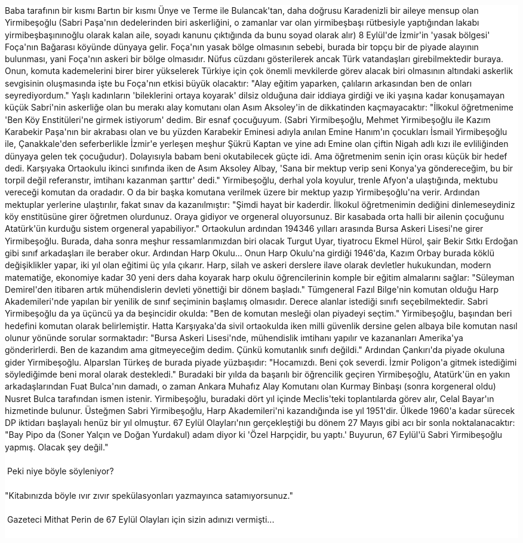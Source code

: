   Baba tarafının bir kısmı Bartın bir kısmı Ünye ve Terme ile Bulancak'tan, daha doğrusu Karadenizli bir aileye mensup olan Yirmibeşoğlu (Sabri Paşa'nın dedelerinden biri askerliğini, o zamanlar var olan yirmibeşbaşı rütbesiyle yaptığından lakabı yirmibeşbaşınınoğlu olarak kalan aile, soyadı kanunu çıktığında da bunu soyad olarak alır) 8 Eylül'de İzmir'in 'yasak bölgesi' Foça'nın Bağarası köyünde dünyaya gelir. Foça'nın yasak bölge olmasının sebebi, burada bir topçu bir de piyade alayının bulunması, yani Foça'nın askeri bir bölge olmasıdır. Nüfus cüzdanı gösterilerek ancak Türk vatandaşları girebilmektedir buraya. Onun, komuta kademelerini birer birer yükselerek Türkiye için çok önemli mevkilerde görev alacak biri olmasının altındaki askerlik sevgisinin oluşmasında işte bu Foça'nın etkisi büyük olacaktır: "Alay eğitim yaparken, çalıların arkasından ben de onları seyrediyordum." Yaşlı kadınların 'bileklerini ortaya koyarak' dilsiz olduğuna dair iddiaya girdiği ve iki yaşına kadar konuşamayan küçük Sabri'nin askerliğe olan bu merakı alay komutanı olan Asım Aksoley'in de dikkatinden kaçmayacaktır: "İlkokul öğretmenime 'Ben Köy Enstitüleri'ne girmek istiyorum' dedim. Bir esnaf çocuğuyum. (Sabri Yirmibeşoğlu, Mehmet Yirmibeşoğlu ile Kazım Karabekir Paşa'nın bir akrabası olan ve bu yüzden Karabekir Eminesi adıyla anılan Emine Hanım'ın çocukları İsmail Yirmibeşoğlu ile, Çanakkale'den seferberlikle İzmir'e yerleşen meşhur Şükrü Kaptan ve yine adı Emine olan çiftin Nigah adlı kızı ile evliliğinden dünyaya gelen tek çocuğudur). Dolayısıyla babam beni okutabilecek güçte idi. Ama öğretmenim senin için orası küçük bir hedef dedi. Karşıyaka Ortaokulu ikinci sınıfında iken de Asım Aksoley Albay, 'Sana bir mektup verip seni Konya'ya göndereceğim, bu bir torpil değil referanstır, imtihanı kazanman şarttır' dedi." Yirmibeşoğlu, derhal yola koyulur, trenle Afyon'a ulaştığında, mektubu vereceği komutan da oradadır. O da bir başka komutana verilmek üzere bir mektup yazıp Yirmibeşoğlu'na verir. Ardından mektuplar yerlerine ulaştırılır, fakat sınav da kazanılmıştır: "Şimdi hayat bir kaderdir. İlkokul öğretmenimin dediğini dinlemeseydiniz köy enstitüsüne girer öğretmen olurdunuz. Oraya gidiyor ve orgeneral oluyorsunuz. Bir kasabada orta halli bir ailenin çocuğunu Atatürk'ün kurduğu sistem orgeneral yapabiliyor." Ortaokulun ardından 194346 yılları arasında Bursa Askeri Lisesi'ne girer Yirmibeşoğlu. Burada, daha sonra meşhur ressamlarımızdan biri olacak Turgut Uyar, tiyatrocu Ekmel Hürol, şair Bekir Sıtkı Erdoğan gibi sınıf arkadaşları ile beraber okur. Ardından Harp Okulu... Onun Harp Okulu'na girdiği 1946'da, Kazım Orbay burada köklü değişiklikler yapar, iki yıl olan eğitimi üç yıla çıkarır. Harp, silah ve askeri derslere ilave olarak devletler hukukundan, modern matematiğe, ekonomiye kadar 30 yeni ders daha koyarak harp okulu öğrencilerinin komple bir eğitim almalarını sağlar: "Süleyman Demirel'den itibaren artık mühendislerin devleti yönettiği bir dönem başladı." Tümgeneral Fazıl Bilge'nin komutan olduğu Harp Akademileri'nde yapılan bir yenilik de sınıf seçiminin başlamış olmasıdır. Derece alanlar istediği sınıfı seçebilmektedir. Sabri Yirmibeşoğlu da ya üçüncü ya da beşincidir okulda: "Ben de komutan mesleği olan piyadeyi seçtim." Yirmibeşoğlu, başından beri hedefini komutan olarak belirlemiştir. Hatta Karşıyaka'da sivil ortaokulda iken milli güvenlik dersine gelen albaya bile komutan nasıl olunur yönünde sorular sormaktadır: "Bursa Askeri Lisesi'nde, mühendislik imtihanı yapılır ve kazananları Amerika'ya gönderirlerdi. Ben de kazandım ama gitmeyeceğim dedim. Çünkü komutanlık sınıfı değildi." Ardından Çankırı'da piyade okuluna gider Yirmibeşoğlu. Alparslan Türkeş de burada piyade yüzbaşıdır: "Hocamızdı. Beni çok severdi. İzmir Poligon'a gitmek istediğimi söylediğimde beni moral olarak destekledi." Buradaki bir yılda da başarılı bir öğrencilik geçiren Yirmibeşoğlu, Atatürk'ün en yakın arkadaşlarından Fuat Bulca'nın damadı, o zaman Ankara Muhafız Alay Komutanı olan Kurmay Binbaşı (sonra korgeneral oldu) Nusret Bulca tarafından ismen istenir. Yirmibeşoğlu, buradaki dört yıl içinde Meclis'teki toplantılarda görev alır, Celal Bayar'ın hizmetinde bulunur. Üsteğmen Sabri Yirmibeşoğlu, Harp Akademileri'ni kazandığında ise yıl 1951'dir. Ülkede 1960'a kadar sürecek DP iktidarı başlayalı henüz bir yıl olmuştur. 67 Eylül Olayları'nın gerçekleştiği bu dönem 27 Mayıs gibi acı bir sonla noktalanacaktır: "Bay Pipo da (Soner Yalçın ve Doğan Yurdakul) adam diyor ki 'Özel Harpçidir, bu yaptı.' Buyurun, 67 Eylül'ü Sabri Yirmibeşoğlu yapmış. Olacak şey değil."
   <br/>
   <br/>
    Peki niye böyle söyleniyor?
   <br/>
   <br/>
   "Kitabınızda böyle ıvır zıvır spekülasyonları yazmayınca satamıyorsunuz."
   <br/>
   <br/>
    Gazeteci Mithat Perin de 67 Eylül Olayları için sizin adınızı vermişti...
   <br/>
   <br/>